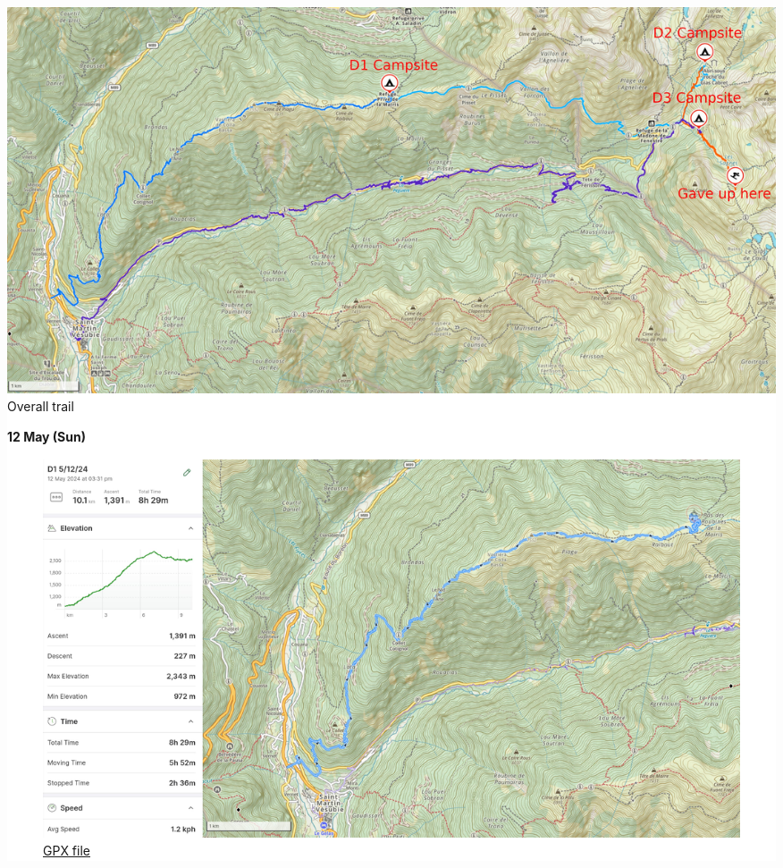   <img src="/static/blog/2024-05/map.jpg" alt="map" loading="lazy"/>
  <figcaption>Overall trail<figcaption/>
</figure>

**12 May (Sun)**

<figure>
  <img src="/static/blog/2024-05/D1.jpg" alt="map" loading="lazy"/>
  <figcaption><a href="/static/blog/2024-05/D1.gpx">GPX file</a><figcaption/>
</figure>
